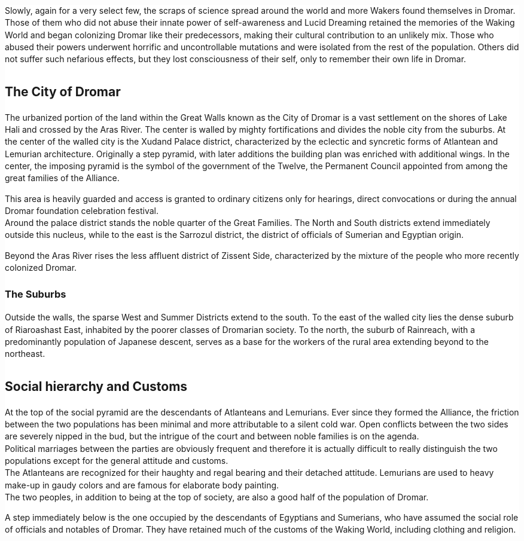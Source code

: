 Slowly, again for a very select few, the scraps of science spread around the world and more Wakers found themselves in Dromar.
Those of them who did not abuse their innate power of self-awareness and Lucid Dreaming retained the memories of the Waking World and began colonizing Dromar like their predecessors, making their cultural contribution to an unlikely mix.
Those who abused their powers underwent horrific and uncontrollable mutations and were isolated from the rest of the population. Others did not suffer such nefarious effects, but they lost consciousness of their self, only to remember their own life in Dromar.

## The City of Dromar

The urbanized portion of the land within the Great Walls known as the City of Dromar is a vast settlement on the shores of Lake Hali and crossed by the Aras River.
The center is walled by mighty fortifications and divides the noble city from the suburbs.
At the center of the walled city is the Xudand Palace district, characterized by the eclectic and syncretic forms of Atlantean and Lemurian architecture. Originally a step pyramid, with later additions the building plan was enriched with additional wings. In the center, the imposing pyramid is the symbol of the government of the Twelve, the Permanent Council appointed from among the great families of the Alliance.

This area is heavily guarded and access is granted to ordinary citizens only for hearings, direct convocations or during the annual Dromar foundation celebration festival.  
Around the palace district stands the noble quarter of the Great Families.
The North and South districts extend immediately outside this nucleus, while to the east is the Sarrozul district, the district of officials of Sumerian and Egyptian origin.

Beyond the Aras River rises the less affluent district of Zissent Side, characterized by the mixture of the people who more recently colonized Dromar.

### The Suburbs

Outside the walls, the sparse West and Summer Districts extend to the south.
To the east of the walled city lies the dense suburb of Riaroashast East, inhabited by the poorer classes of Dromarian society.
To the north, the suburb of Rainreach, with a predominantly population of Japanese descent, serves as a base for the workers of the rural area extending beyond to the northeast.

## Social hierarchy and Customs

At the top of the social pyramid are the descendants of Atlanteans and Lemurians. Ever since they formed the Alliance, the friction between the two populations has been minimal and more attributable to a silent cold war. Open conflicts between the two sides are severely nipped in the bud, but the intrigue of the court and between noble families is on the agenda.  
Political marriages between the parties are obviously frequent and therefore it is actually difficult to really distinguish the two populations except for the general attitude and customs.  
The Atlanteans are recognized for their haughty and regal bearing and their detached attitude. Lemurians are used to heavy make-up in gaudy colors and are famous for elaborate body painting.  
The two peoples, in addition to being at the top of society, are also a good half of the population of Dromar.

A step immediately below is the one occupied by the descendants of Egyptians and Sumerians, who have assumed the social role of officials and notables of Dromar. They have retained much of the customs of the Waking World, including clothing and religion.
